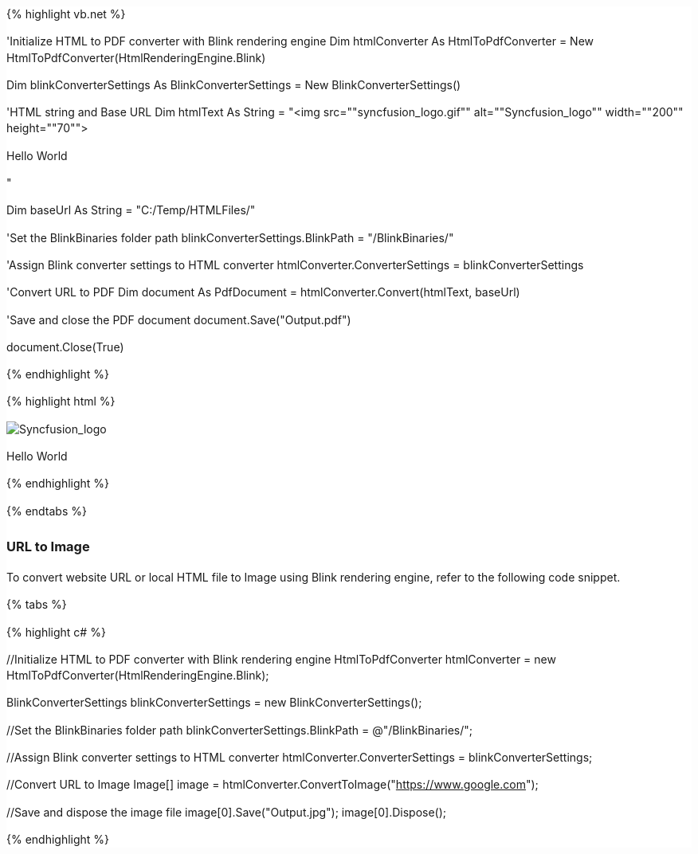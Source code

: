{% highlight vb.net %}

'Initialize HTML to PDF converter with Blink rendering engine
Dim htmlConverter As HtmlToPdfConverter = New HtmlToPdfConverter(HtmlRenderingEngine.Blink)

Dim blinkConverterSettings As BlinkConverterSettings = New BlinkConverterSettings()

'HTML string and Base URL 
Dim htmlText As String = "<html><body><img src=""syncfusion_logo.gif"" alt=""Syncfusion_logo"" width=""200"" height=""70""><p> Hello World</p></body></html>"

Dim baseUrl As String = "C:/Temp/HTMLFiles/"

'Set the BlinkBinaries folder path
blinkConverterSettings.BlinkPath = "/BlinkBinaries/"

'Assign Blink converter settings to HTML converter
htmlConverter.ConverterSettings = blinkConverterSettings

'Convert URL to PDF
Dim document As PdfDocument = htmlConverter.Convert(htmlText, baseUrl)

'Save and close the PDF document
document.Save("Output.pdf")

document.Close(True)

{% endhighlight %}

{% highlight html %}
<html>
<body>
<img src="syncfusion_logo.gif" alt="Syncfusion_logo" width="200" height="70">
<p> Hello World</p>
</body>
</html>

{% endhighlight %}

{% endtabs %}

### URL to Image

To convert website URL or local HTML file to Image using Blink rendering engine, refer to the following code snippet.

{% tabs %}

{% highlight c# %}

//Initialize HTML to PDF converter with Blink rendering engine
HtmlToPdfConverter htmlConverter = new HtmlToPdfConverter(HtmlRenderingEngine.Blink);

BlinkConverterSettings blinkConverterSettings = new BlinkConverterSettings();

//Set the BlinkBinaries folder path
blinkConverterSettings.BlinkPath = @"/BlinkBinaries/";

//Assign Blink converter settings to HTML converter
htmlConverter.ConverterSettings = blinkConverterSettings;

//Convert URL to Image
Image[] image = htmlConverter.ConvertToImage("https://www.google.com");

//Save and dispose the image file
image[0].Save("Output.jpg");
image[0].Dispose();

{% endhighlight %}
